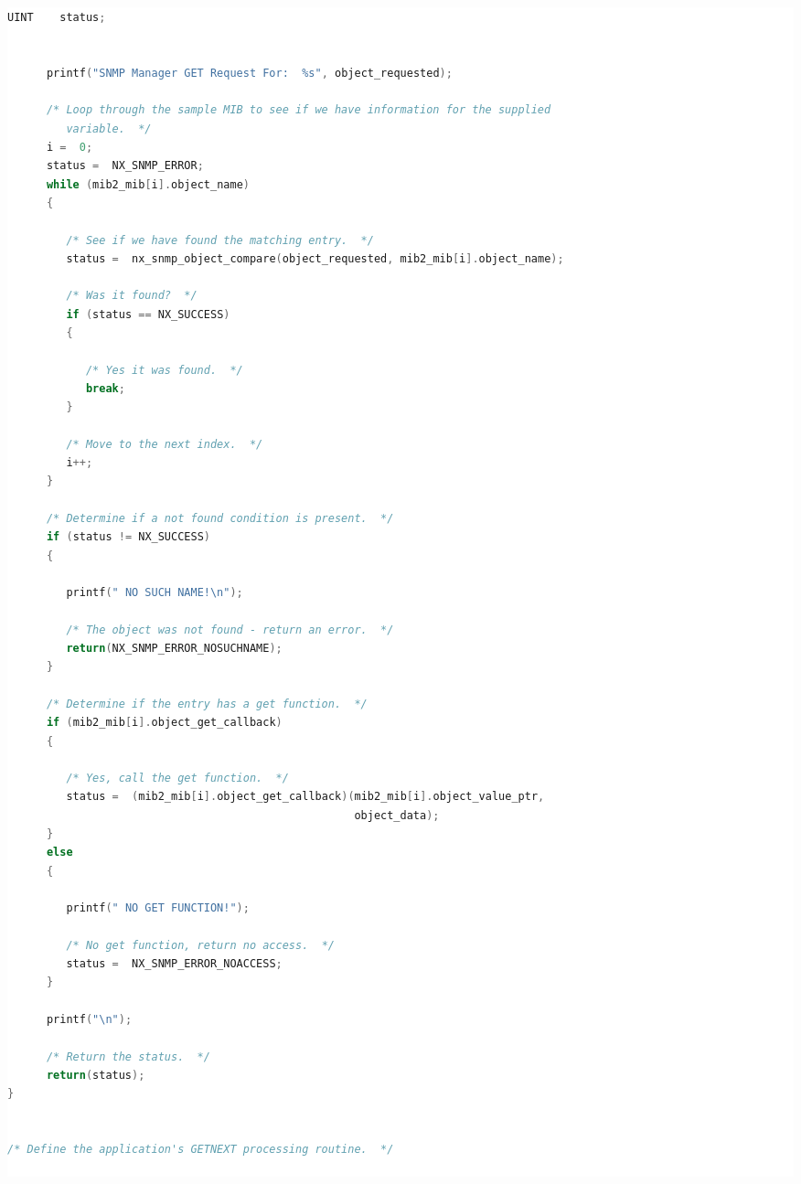 ```c
UINT    status;
  
  
      printf("SNMP Manager GET Request For:  %s", object_requested);
  
      /* Loop through the sample MIB to see if we have information for the supplied 
         variable.  */
      i =  0;
      status =  NX_SNMP_ERROR;
      while (mib2_mib[i].object_name)
      {
  
         /* See if we have found the matching entry.  */
         status =  nx_snmp_object_compare(object_requested, mib2_mib[i].object_name);
  
         /* Was it found?  */
         if (status == NX_SUCCESS)
         {
  
            /* Yes it was found.  */
            break;
         }
  
         /* Move to the next index.  */
         i++;
      }
  
      /* Determine if a not found condition is present.  */
      if (status != NX_SUCCESS)
      {
  
         printf(" NO SUCH NAME!\n");
  
         /* The object was not found - return an error.  */
         return(NX_SNMP_ERROR_NOSUCHNAME);
      }
  
      /* Determine if the entry has a get function.  */
      if (mib2_mib[i].object_get_callback)
      {
  
         /* Yes, call the get function.  */
         status =  (mib2_mib[i].object_get_callback)(mib2_mib[i].object_value_ptr, 
                                                     object_data);
      }
      else
      {
  
         printf(" NO GET FUNCTION!");
  
         /* No get function, return no access.  */
         status =  NX_SNMP_ERROR_NOACCESS;
      }
  
      printf("\n");

      /* Return the status.  */
      return(status);
}
  
  
/* Define the application's GETNEXT processing routine.  */
  
```